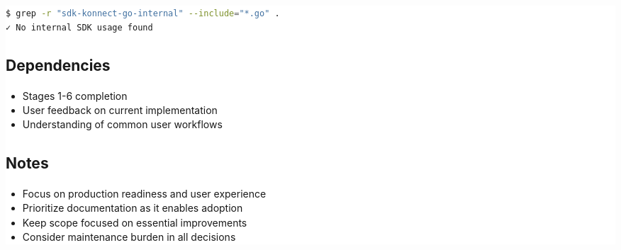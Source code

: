 ```bash
$ grep -r "sdk-konnect-go-internal" --include="*.go" .
✓ No internal SDK usage found
```

## Dependencies
- Stages 1-6 completion
- User feedback on current implementation
- Understanding of common user workflows

## Notes
- Focus on production readiness and user experience
- Prioritize documentation as it enables adoption
- Keep scope focused on essential improvements
- Consider maintenance burden in all decisions